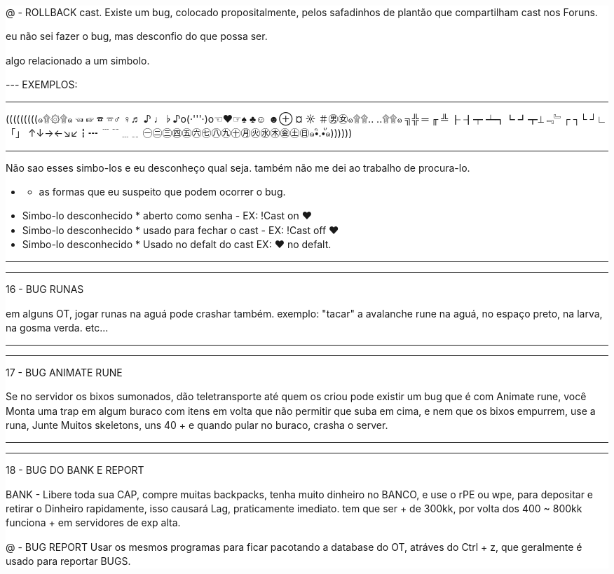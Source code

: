 
@ - ROLLBACK cast.
Existe um bug, colocado propositalmente, pelos safadinhos de plantão que compartilham cast nos Foruns.

eu não sei fazer o bug, mas desconfio do que possa ser.

algo relacionado a um simbolo.

 --- EXEMPLOS:


----------------------------------------------------------------
 (((((((((๑۩۞۩๑ ☜ ☞ ☎ ☏♂ ♀♬ ♪ ♩ ♭ ♪o(‧'''‧)o☜♥☞♠ ♣☺ ☻⊕ ¤ ☼ ＃㊚㊛๑۩۩.. ..۩۩๑
╗╬ ═ ╓ ╩ ┠ ┨┯ ┷┓┗ ┛┳⊥﹃﹄┌ ┐└ ┘∟「」
↑↓→←↘↙┇┅ ﹉﹊﹍﹎
㊀㊁㊂㊃㊄㊅㊆㊇㊈㊉㊊㊋㊌㊍㊎㊏㊐๑•ิ.•ั๑))))))

----------------------------------------------------------------

Não sao esses simbo-los e eu desconheço qual seja. também não me dei ao trabalho de procura-lo.

- * as formas que eu suspeito que podem ocorrer o bug.

* Simbo-lo desconhecido * aberto como senha -        EX: !Cast on ♥
* Simbo-lo desconhecido * usado para fechar o cast - EX: !Cast off ♥
* Simbo-lo desconhecido * Usado no defalt do cast EX: ♥ no defalt.

------------------------------------------------------------
------------------------------------------------------------

16 - BUG RUNAS

em alguns OT, jogar runas na aguá pode crashar também.
exemplo: "tacar" a avalanche rune na aguá, no espaço preto, na larva, na gosma verda. etc...

------------------------------------------------------------
------------------------------------------------------------

17 - BUG ANIMATE RUNE

Se no servidor os bixos sumonados, dão teletransporte até quem os criou
pode existir um bug que é com Animate rune, você Monta uma trap em algum buraco com itens em volta que não permitir que suba em cima, e nem que os bixos empurrem, use a runa, Junte Muitos skeletons, uns 40 + e quando pular no buraco, crasha o server.

------------------------------------------------------------
------------------------------------------------------------

18 - BUG DO BANK E REPORT

BANK - Libere toda sua CAP, compre muitas backpacks, tenha muito dinheiro no BANCO, e use o rPE ou wpe, para depositar e retirar o Dinheiro rapidamente, isso causará Lag, praticamente imediato.
tem que ser + de 300kk, por volta dos 400 ~ 800kk
funciona + em servidores de exp alta.


@ - BUG REPORT 
Usar os mesmos programas para ficar pacotando a database do OT, atráves do Ctrl + z, que geralmente é usado para reportar BUGS.
